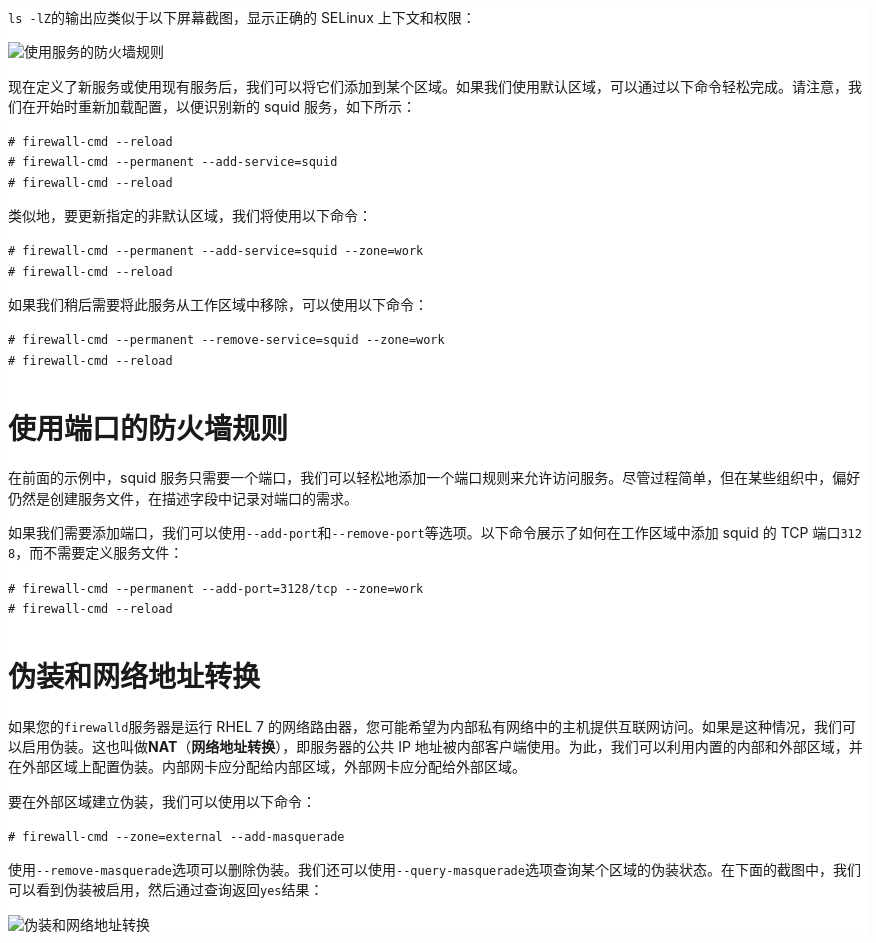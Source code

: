 `ls -lZ`的输出应类似于以下屏幕截图，显示正确的 SELinux 上下文和权限：

![使用服务的防火墙规则](img/image00325.jpeg)

现在定义了新服务或使用现有服务后，我们可以将它们添加到某个区域。如果我们使用默认区域，可以通过以下命令轻松完成。请注意，我们在开始时重新加载配置，以便识别新的 squid 服务，如下所示：

```
# firewall-cmd --reload
# firewall-cmd --permanent --add-service=squid
# firewall-cmd --reload

```

类似地，要更新指定的非默认区域，我们将使用以下命令：

```
# firewall-cmd --permanent --add-service=squid --zone=work
# firewall-cmd --reload

```

如果我们稍后需要将此服务从工作区域中移除，可以使用以下命令：

```
# firewall-cmd --permanent --remove-service=squid --zone=work
# firewall-cmd --reload

```

# 使用端口的防火墙规则

在前面的示例中，squid 服务只需要一个端口，我们可以轻松地添加一个端口规则来允许访问服务。尽管过程简单，但在某些组织中，偏好仍然是创建服务文件，在描述字段中记录对端口的需求。

如果我们需要添加端口，我们可以使用`--add-port`和`--remove-port`等选项。以下命令展示了如何在工作区域中添加 squid 的 TCP 端口`3128`，而不需要定义服务文件：

```
# firewall-cmd --permanent --add-port=3128/tcp --zone=work
# firewall-cmd --reload

```

# 伪装和网络地址转换

如果您的`firewalld`服务器是运行 RHEL 7 的网络路由器，您可能希望为内部私有网络中的主机提供互联网访问。如果是这种情况，我们可以启用伪装。这也叫做**NAT**（**网络地址转换**），即服务器的公共 IP 地址被内部客户端使用。为此，我们可以利用内置的内部和外部区域，并在外部区域上配置伪装。内部网卡应分配给内部区域，外部网卡应分配给外部区域。

要在外部区域建立伪装，我们可以使用以下命令：

```
# firewall-cmd --zone=external --add-masquerade

```

使用`--remove-masquerade`选项可以删除伪装。我们还可以使用`--query-masquerade`选项查询某个区域的伪装状态。在下面的截图中，我们可以看到伪装被启用，然后通过查询返回`yes`结果：

![伪装和网络地址转换](img/image00326.jpeg)
